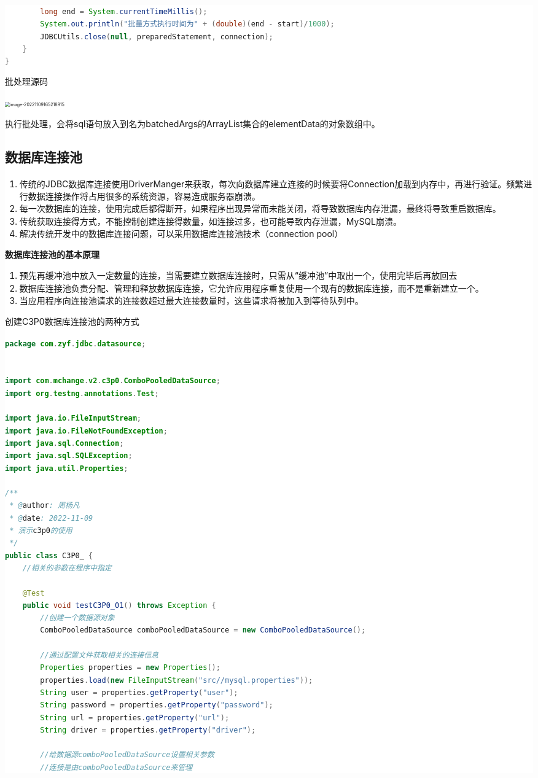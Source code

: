 ```java
        long end = System.currentTimeMillis();
        System.out.println("批量方式执行时间为" + (double)(end - start)/1000);
        JDBCUtils.close(null, preparedStatement, connection);
    }
}
```

批处理源码

<img src="C:\Users\zhouyangfan\AppData\Roaming\Typora\typora-user-images\image-20221109165218915.png" alt="image-20221109165218915" style="zoom:50%;" />

执行批处理，会将sql语句放入到名为batchedArgs的ArrayList集合的elementData的对象数组中。

## 数据库连接池

1. 传统的JDBC数据库连接使用DriverManger来获取，每次向数据库建立连接的时候要将Connection加载到内存中，再进行验证。频繁进行数据连接操作将占用很多的系统资源，容易造成服务器崩溃。
2. 每一次数据库的连接，使用完成后都得断开，如果程序出现异常而未能关闭，将导致数据库内存泄漏，最终将导致重启数据库。
3. 传统获取连接得方式，不能控制创建连接得数量，如连接过多，也可能导致内存泄漏，MySQL崩溃。
4. 解决传统开发中的数据库连接问题，可以采用数据库连接池技术（connection pool）

**数据库连接池的基本原理**

1. 预先再缓冲池中放入一定数量的连接，当需要建立数据库连接时，只需从“缓冲池”中取出一个，使用完毕后再放回去
2. 数据库连接池负责分配、管理和释放数据库连接，它允许应用程序重复使用一个现有的数据库连接，而不是重新建立一个。
3. 当应用程序向连接池请求的连接数超过最大连接数量时，这些请求将被加入到等待队列中。

创建C3P0数据库连接池的两种方式

```java
package com.zyf.jdbc.datasource;


import com.mchange.v2.c3p0.ComboPooledDataSource;
import org.testng.annotations.Test;

import java.io.FileInputStream;
import java.io.FileNotFoundException;
import java.sql.Connection;
import java.sql.SQLException;
import java.util.Properties;

/**
 * @author: 周杨凡
 * @date: 2022-11-09
 * 演示c3p0的使用
 */
public class C3P0_ {
    //相关的参数在程序中指定
    
    @Test
    public void testC3P0_01() throws Exception {
        //创建一个数据源对象
        ComboPooledDataSource comboPooledDataSource = new ComboPooledDataSource();

        //通过配置文件获取相关的连接信息
        Properties properties = new Properties();
        properties.load(new FileInputStream("src//mysql.properties"));
        String user = properties.getProperty("user");
        String password = properties.getProperty("password");
        String url = properties.getProperty("url");
        String driver = properties.getProperty("driver");

        //给数据源comboPooledDataSource设置相关参数
        //连接是由comboPooledDataSource来管理
```
